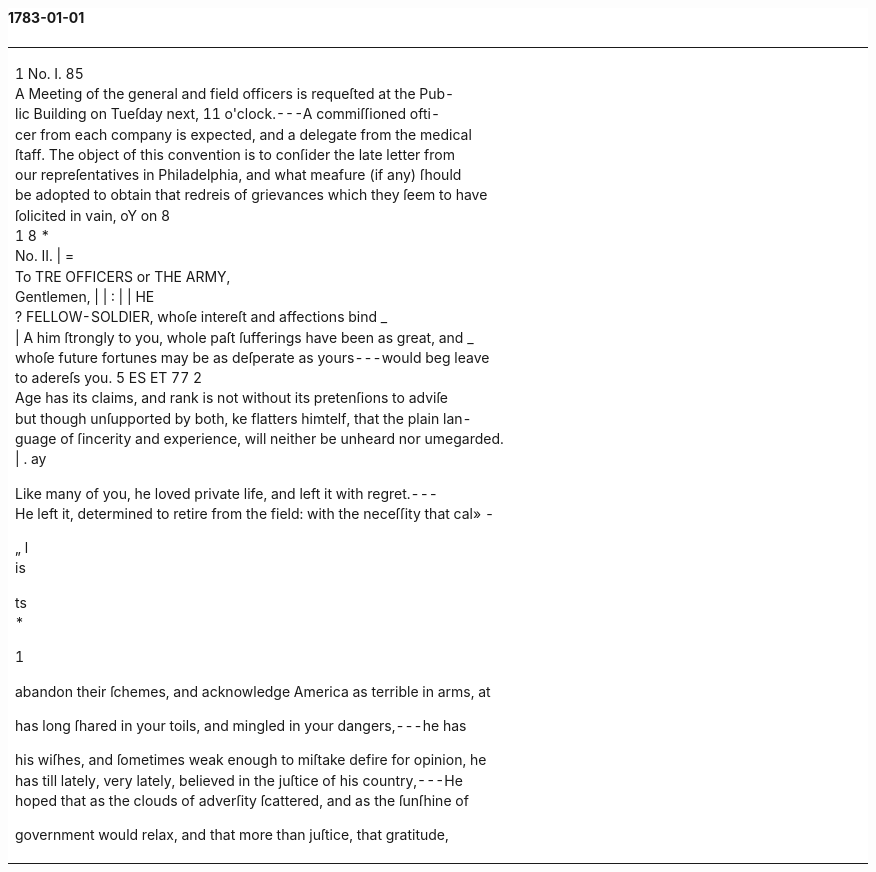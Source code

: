 #### 1783-01-01

<table style="width: 100%;"><tr><td style="width: 50%">

  
1 No. I. 85  
A Meeting of the general and field officers is requeſted at the Pub-  
lic Building on Tueſday next, 11 o&#x27;clock.---A commiſſioned ofti-  
cer from each company is expected, and a delegate from the medical  
ſtaff. The object of this convention is to conſider the late letter from  
our repreſentatives in Philadelphia, and what meafure (if any) ſhould  
be adopted to obtain that redreis of grievances which they ſeem to have  
ſolicited in vain, oY on 8  
1 8 *  
No. II. | =  
To TRE OFFICERS or THE ARMY,  
Gentlemen, | | : | | HE  
? FELLOW-SOLDIER, whoſe intereſt and affections bind _  
| A him ſtrongly to you, whole paſt ſufferings have been as great, and _  
whoſe future fortunes may be as deſperate as yours---would beg leave  
to adereſs you. 5 ES ET 77 2  
Age has its claims, and rank is not without its pretenſions to adviſe  
but though unſupported by both, ke flatters himtelf, that the plain lan-  
guage of ſincerity and experience, will neither be unheard nor umegarded.  
| . ay  
  
Like many of you, he loved private life, and left it with regret.---  
He left it, determined to retire from the field: with the neceſſity that cal» -  
  
„ l  
is  
  
ts  
*  
  
  
  
  
  
  
  
  
  
  
  
1  
  
  
abandon their ſchemes, and acknowledge America as terrible in arms, at  
  
  
has long ſhared in your toils, and mingled in your dangers,---he has  
  
  
his wiſhes, and ſometimes weak enough to miſtake defire for opinion, he  
has till lately, very lately, believed in the juſtice of his country,---He  
hoped that as the clouds of adverſity ſcattered, and as the ſunſhine of  
  
  
government would relax, and that more than juſtice, that gratitude,  
  